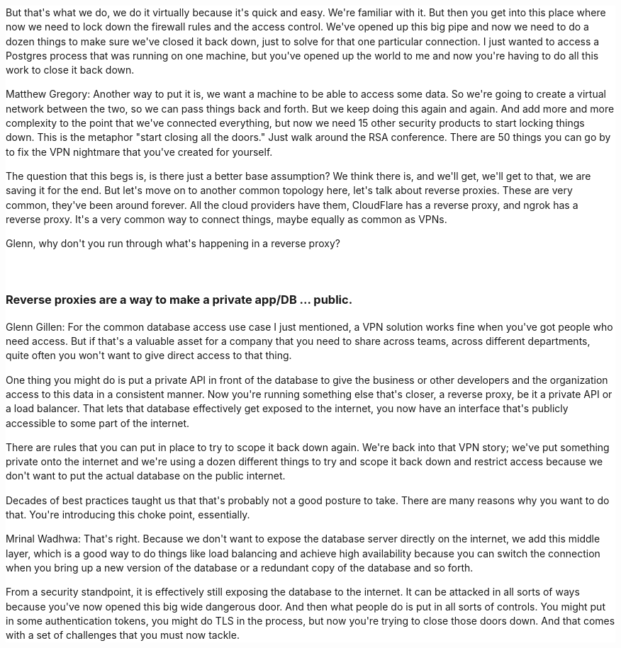 But that's what we do, we do it virtually because it's quick and easy. We're familiar with it. But then you get into this place where now we need to lock down the firewall rules and the access control. We've opened up this big pipe and now we need to do a dozen things to make sure we've closed it back down, just to solve for that one particular connection. I just wanted to access a Postgres process that was running on one machine, but you've opened up the world to me and now you're having to do all this work to close it back down.

Matthew Gregory: Another way to put it is, we want a machine to be able to access some data. So we're going to create a virtual network between the two, so we can pass things back and forth. But we keep doing this again and again. And add more and more complexity to the point that we've connected everything, but now we need 15 other security products to start locking things down. This is the metaphor "start closing all the doors." Just walk around the RSA conference. There are 50 things you can go by to fix the VPN nightmare that you've created for yourself.

The question that this begs is, is there just a better base assumption? We think there is, and we'll get, we'll get to that, we are saving it for the end. But let's move on to another common topology here, let's talk about reverse proxies. These are very common, they've been around forever. All the cloud providers have them, CloudFlare has a reverse proxy, and ngrok has a reverse proxy. It's a very common way to connect things, maybe equally as common as VPNs.

Glenn, why don't you run through what's happening in a reverse proxy?

<figure><img src="https://www.ockam.io/blog/podcast_ep2/fig_7.png" alt=""><figcaption></figcaption></figure>

### Reverse proxies are a way to make a private app/DB ... public. <a href="#reverse-proxies-are-a-way-to-make-a-private-appdb--public" id="reverse-proxies-are-a-way-to-make-a-private-appdb--public"></a>

Glenn Gillen: For the common database access use case I just mentioned, a VPN solution works fine when you've got people who need access. But if that's a valuable asset for a company that you need to share across teams, across different departments, quite often you won't want to give direct access to that thing.

One thing you might do is put a private API in front of the database to give the business or other developers and the organization access to this data in a consistent manner. Now you're running something else that's closer, a reverse proxy, be it a private API or a load balancer. That lets that database effectively get exposed to the internet, you now have an interface that's publicly accessible to some part of the internet.

There are rules that you can put in place to try to scope it back down again. We're back into that VPN story; we've put something private onto the internet and we're using a dozen different things to try and scope it back down and restrict access because we don't want to put the actual database on the public internet.

Decades of best practices taught us that that's probably not a good posture to take. There are many reasons why you want to do that. You're introducing this choke point, essentially.

Mrinal Wadhwa: That's right. Because we don't want to expose the database server directly on the internet, we add this middle layer, which is a good way to do things like load balancing and achieve high availability because you can switch the connection when you bring up a new version of the database or a redundant copy of the database and so forth.

From a security standpoint, it is effectively still exposing the database to the internet. It can be attacked in all sorts of ways because you've now opened this big wide dangerous door. And then what people do is put in all sorts of controls. You might put in some authentication tokens, you might do TLS in the process, but now you're trying to close those doors down. And that comes with a set of challenges that you must now tackle.
